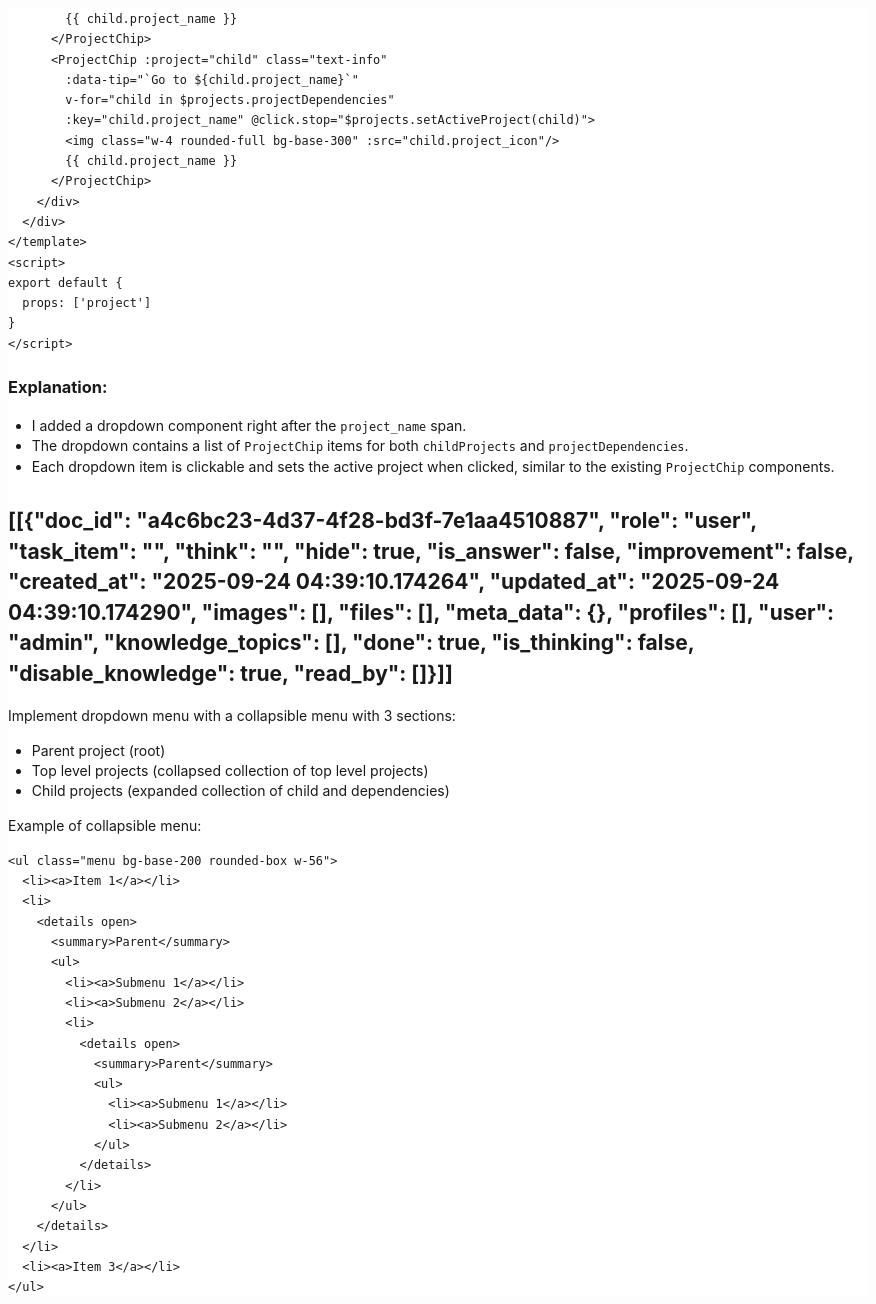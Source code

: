 ```vue /shared/codx-junior/client/src/components/ProjectDetailt.vue
        {{ child.project_name }}
      </ProjectChip>
      <ProjectChip :project="child" class="text-info"
        :data-tip="`Go to ${child.project_name}`"
        v-for="child in $projects.projectDependencies"
        :key="child.project_name" @click.stop="$projects.setActiveProject(child)">
        <img class="w-4 rounded-full bg-base-300" :src="child.project_icon"/>
        {{ child.project_name }}
      </ProjectChip>
    </div>
  </div>
</template>
<script>
export default {
  props: ['project']
}
</script>
```

### Explanation:
- I added a dropdown component right after the `project_name` span.
- The dropdown contains a list of `ProjectChip` items for both `childProjects` and `projectDependencies`.
- Each dropdown item is clickable and sets the active project when clicked, similar to the existing `ProjectChip` components.
## [[{"doc_id": "a4c6bc23-4d37-4f28-bd3f-7e1aa4510887", "role": "user", "task_item": "", "think": "", "hide": true, "is_answer": false, "improvement": false, "created_at": "2025-09-24 04:39:10.174264", "updated_at": "2025-09-24 04:39:10.174290", "images": [], "files": [], "meta_data": {}, "profiles": [], "user": "admin", "knowledge_topics": [], "done": true, "is_thinking": false, "disable_knowledge": true, "read_by": []}]]
Implement dropdown menu with a collapsible menu with 3 sections:
* Parent project (root)
* Top level projects (collapsed collection of top level projects)
* Child projects (expanded collection of child and dependencies)


Example of collapsible menu:
```vue
<ul class="menu bg-base-200 rounded-box w-56">
  <li><a>Item 1</a></li>
  <li>
    <details open>
      <summary>Parent</summary>
      <ul>
        <li><a>Submenu 1</a></li>
        <li><a>Submenu 2</a></li>
        <li>
          <details open>
            <summary>Parent</summary>
            <ul>
              <li><a>Submenu 1</a></li>
              <li><a>Submenu 2</a></li>
            </ul>
          </details>
        </li>
      </ul>
    </details>
  </li>
  <li><a>Item 3</a></li>
</ul>
```